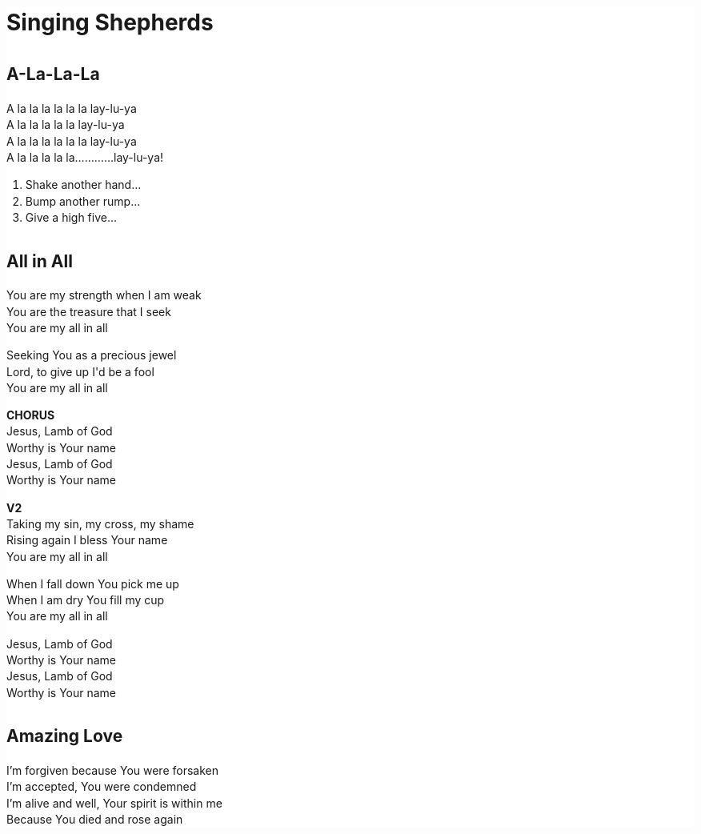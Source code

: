 Singing Shepherds
==================

A-La-La-La
--------
A la la la la la la lay-lu-ya  
A la la la la la lay-lu-ya  
A la la la la la la lay-lu-ya  
A la la la la la…………lay-lu-ya!

1. Shake another hand...
2. Bump another rump...
3. Give a high five...

All in All
-------
You are my strength when I am weak  
You are the treasure that I seek  
You are my all in all  

Seeking You as a precious jewel  
Lord, to give up I'd be a fool  
You are my all in all  

**CHORUS**  
Jesus, Lamb of God  
Worthy is Your name  
Jesus, Lamb of God  
Worthy is Your name

**V2**  
Taking my sin, my cross, my shame  
Rising again I bless Your name  
You are my all in all

When I fall down You pick me up  
When I am dry You fill my cup  
You are my all in all

Jesus, Lamb of God  
Worthy is Your name  
Jesus, Lamb of God  
Worthy is Your name

Amazing Love
--------
<iframe width="100%" height="300" scrolling="no" frameborder="no" allow="autoplay" src="https://w.soundcloud.com/player/?url=https%3A//api.soundcloud.com/tracks/499440456&color=%23ff5500&auto_play=false&hide_related=false&show_comments=true&show_user=true&show_reposts=false&show_teaser=true&visual=true"></iframe>

I’m forgiven because You were forsaken  
I’m accepted, You were condemned  
I’m alive and well, Your spirit is within me  
Because You died and rose again
